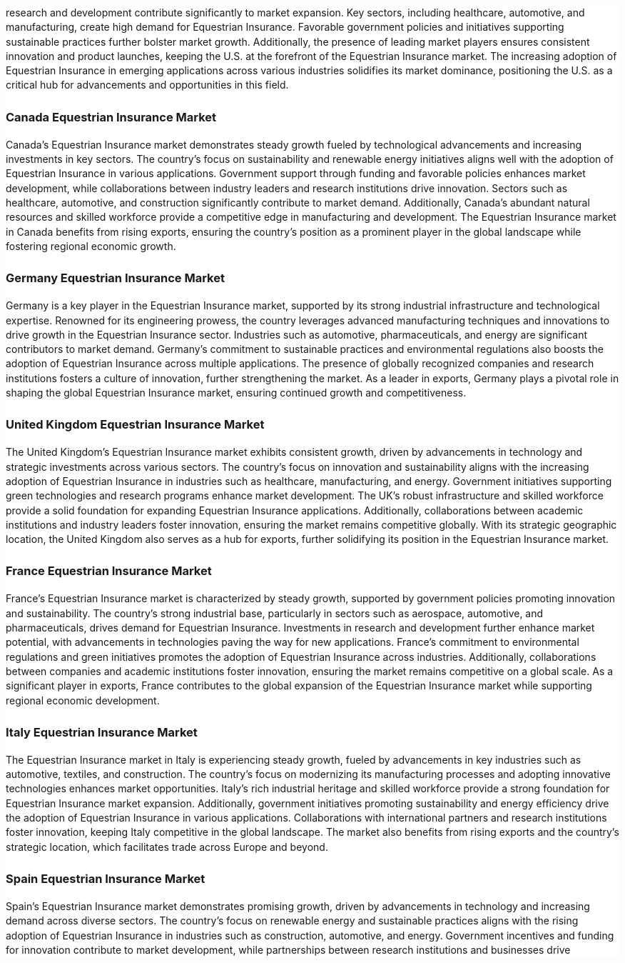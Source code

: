 research and development contribute significantly to market expansion. Key sectors, including healthcare, automotive, and manufacturing, create high demand for Equestrian Insurance. Favorable government policies and initiatives supporting sustainable practices further bolster market growth. Additionally, the presence of leading market players ensures consistent innovation and product launches, keeping the U.S. at the forefront of the Equestrian Insurance market. The increasing adoption of Equestrian Insurance in emerging applications across various industries solidifies its market dominance, positioning the U.S. as a critical hub for advancements and opportunities in this field.</p><h3>Canada Equestrian Insurance Market</h3><p>Canada&rsquo;s Equestrian Insurance market demonstrates steady growth fueled by technological advancements and increasing investments in key sectors. The country&rsquo;s focus on sustainability and renewable energy initiatives aligns well with the adoption of Equestrian Insurance in various applications. Government support through funding and favorable policies enhances market development, while collaborations between industry leaders and research institutions drive innovation. Sectors such as healthcare, automotive, and construction significantly contribute to market demand. Additionally, Canada&rsquo;s abundant natural resources and skilled workforce provide a competitive edge in manufacturing and development. The Equestrian Insurance market in Canada benefits from rising exports, ensuring the country&rsquo;s position as a prominent player in the global landscape while fostering regional economic growth.</p><h3>Germany Equestrian Insurance Market</h3><p>Germany is a key player in the Equestrian Insurance market, supported by its strong industrial infrastructure and technological expertise. Renowned for its engineering prowess, the country leverages advanced manufacturing techniques and innovations to drive growth in the Equestrian Insurance sector. Industries such as automotive, pharmaceuticals, and energy are significant contributors to market demand. Germany&rsquo;s commitment to sustainable practices and environmental regulations also boosts the adoption of Equestrian Insurance across multiple applications. The presence of globally recognized companies and research institutions fosters a culture of innovation, further strengthening the market. As a leader in exports, Germany plays a pivotal role in shaping the global Equestrian Insurance market, ensuring continued growth and competitiveness.</p><h3>United Kingdom Equestrian Insurance Market</h3><p>The United Kingdom&rsquo;s Equestrian Insurance market exhibits consistent growth, driven by advancements in technology and strategic investments across various sectors. The country&rsquo;s focus on innovation and sustainability aligns with the increasing adoption of Equestrian Insurance in industries such as healthcare, manufacturing, and energy. Government initiatives supporting green technologies and research programs enhance market development. The UK&rsquo;s robust infrastructure and skilled workforce provide a solid foundation for expanding Equestrian Insurance applications. Additionally, collaborations between academic institutions and industry leaders foster innovation, ensuring the market remains competitive globally. With its strategic geographic location, the United Kingdom also serves as a hub for exports, further solidifying its position in the Equestrian Insurance market.</p><h3>France Equestrian Insurance Market</h3><p>France&rsquo;s Equestrian Insurance market is characterized by steady growth, supported by government policies promoting innovation and sustainability. The country&rsquo;s strong industrial base, particularly in sectors such as aerospace, automotive, and pharmaceuticals, drives demand for Equestrian Insurance. Investments in research and development further enhance market potential, with advancements in technologies paving the way for new applications. France&rsquo;s commitment to environmental regulations and green initiatives promotes the adoption of Equestrian Insurance across industries. Additionally, collaborations between companies and academic institutions foster innovation, ensuring the market remains competitive on a global scale. As a significant player in exports, France contributes to the global expansion of the Equestrian Insurance market while supporting regional economic development.</p><h3>Italy Equestrian Insurance Market</h3><p>The Equestrian Insurance market in Italy is experiencing steady growth, fueled by advancements in key industries such as automotive, textiles, and construction. The country&rsquo;s focus on modernizing its manufacturing processes and adopting innovative technologies enhances market opportunities. Italy&rsquo;s rich industrial heritage and skilled workforce provide a strong foundation for Equestrian Insurance market expansion. Additionally, government initiatives promoting sustainability and energy efficiency drive the adoption of Equestrian Insurance in various applications. Collaborations with international partners and research institutions foster innovation, keeping Italy competitive in the global landscape. The market also benefits from rising exports and the country&rsquo;s strategic location, which facilitates trade across Europe and beyond.</p><h3>Spain Equestrian Insurance Market</h3><p>Spain&rsquo;s Equestrian Insurance market demonstrates promising growth, driven by advancements in technology and increasing demand across diverse sectors. The country&rsquo;s focus on renewable energy and sustainable practices aligns with the rising adoption of Equestrian Insurance in industries such as construction, automotive, and energy. Government incentives and funding for innovation contribute to market development, while partnerships between research institutions and businesses drive